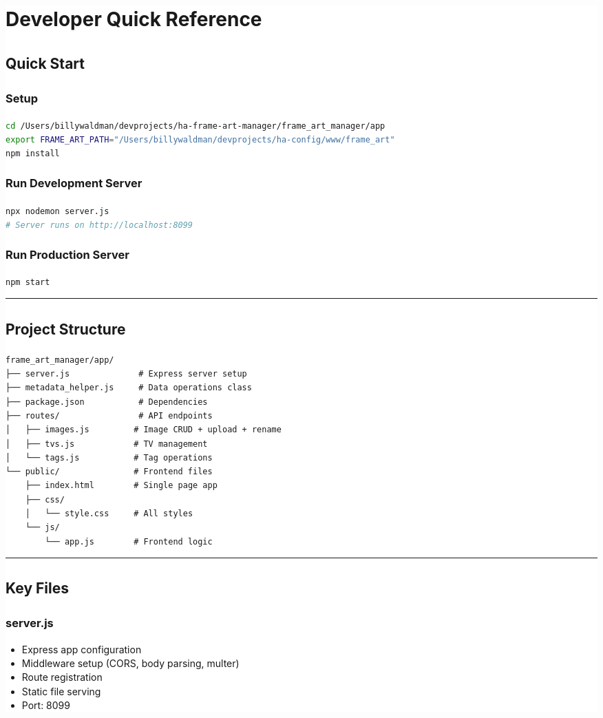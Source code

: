 # Developer Quick Reference

## Quick Start

### Setup
```bash
cd /Users/billywaldman/devprojects/ha-frame-art-manager/frame_art_manager/app
export FRAME_ART_PATH="/Users/billywaldman/devprojects/ha-config/www/frame_art"
npm install
```

### Run Development Server
```bash
npx nodemon server.js
# Server runs on http://localhost:8099
```

### Run Production Server
```bash
npm start
```

---

## Project Structure

```
frame_art_manager/app/
├── server.js              # Express server setup
├── metadata_helper.js     # Data operations class
├── package.json           # Dependencies
├── routes/                # API endpoints
│   ├── images.js         # Image CRUD + upload + rename
│   ├── tvs.js            # TV management
│   └── tags.js           # Tag operations
└── public/               # Frontend files
    ├── index.html        # Single page app
    ├── css/
    │   └── style.css     # All styles
    └── js/
        └── app.js        # Frontend logic
```

---

## Key Files

### server.js
- Express app configuration
- Middleware setup (CORS, body parsing, multer)
- Route registration
- Static file serving
- Port: 8099

